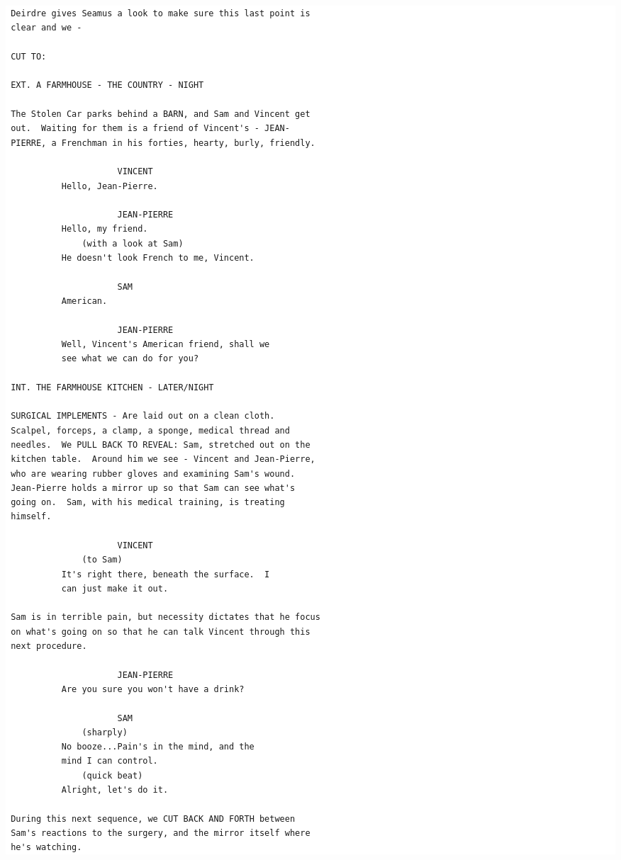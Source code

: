     Deirdre gives Seamus a look to make sure this last point is
     clear and we -

     CUT TO:

     EXT. A FARMHOUSE - THE COUNTRY - NIGHT

     The Stolen Car parks behind a BARN, and Sam and Vincent get
     out.  Waiting for them is a friend of Vincent's - JEAN-
     PIERRE, a Frenchman in his forties, hearty, burly, friendly.

                          VINCENT
               Hello, Jean-Pierre.

                          JEAN-PIERRE
               Hello, my friend.
                   (with a look at Sam)
               He doesn't look French to me, Vincent.

                          SAM
               American.

                          JEAN-PIERRE
               Well, Vincent's American friend, shall we
               see what we can do for you?

     INT. THE FARMHOUSE KITCHEN - LATER/NIGHT

     SURGICAL IMPLEMENTS - Are laid out on a clean cloth.
     Scalpel, forceps, a clamp, a sponge, medical thread and
     needles.  We PULL BACK TO REVEAL: Sam, stretched out on the
     kitchen table.  Around him we see - Vincent and Jean-Pierre,
     who are wearing rubber gloves and examining Sam's wound.
     Jean-Pierre holds a mirror up so that Sam can see what's
     going on.  Sam, with his medical training, is treating
     himself.

                          VINCENT
                   (to Sam)
               It's right there, beneath the surface.  I
               can just make it out.

     Sam is in terrible pain, but necessity dictates that he focus
     on what's going on so that he can talk Vincent through this
     next procedure.

                          JEAN-PIERRE
               Are you sure you won't have a drink?

                          SAM
                   (sharply)
               No booze...Pain's in the mind, and the
               mind I can control.
                   (quick beat)
               Alright, let's do it.

     During this next sequence, we CUT BACK AND FORTH between
     Sam's reactions to the surgery, and the mirror itself where
     he's watching.
